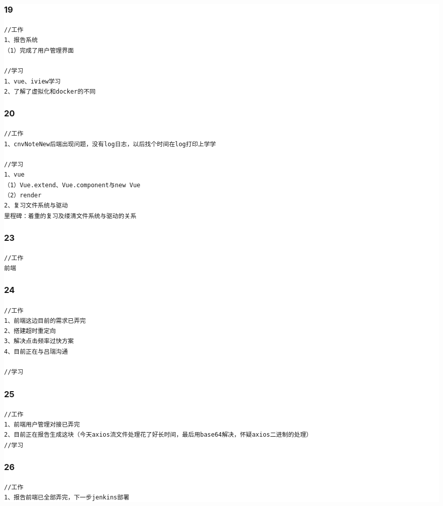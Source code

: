 ### 19
```
//工作
1、报告系统
（1）完成了用户管理界面

//学习
1、vue、iview学习
2、了解了虚拟化和docker的不同

```

### 20
```
//工作
1、cnvNoteNew后端出现问题，没有log日志，以后找个时间在log打印上学学

//学习
1、vue
（1）Vue.extend、Vue.component与new Vue
（2）render
2、复习文件系统与驱动
里程碑：着重的复习及缕清文件系统与驱动的关系
```

### 23
```
//工作
前端
```

### 24
```
//工作
1、前端这边目前的需求已弄完
2、搭建超时重定向
3、解决点击频率过快方案
4、目前正在与吕瑞沟通

//学习
```

### 25
```
//工作
1、前端用户管理对接已弄完
2、目前正在报告生成这块（今天axios流文件处理花了好长时间，最后用base64解决，怀疑axios二进制的处理）
//学习
```

### 26
```
//工作
1、报告前端已全部弄完，下一步jenkins部署
```
